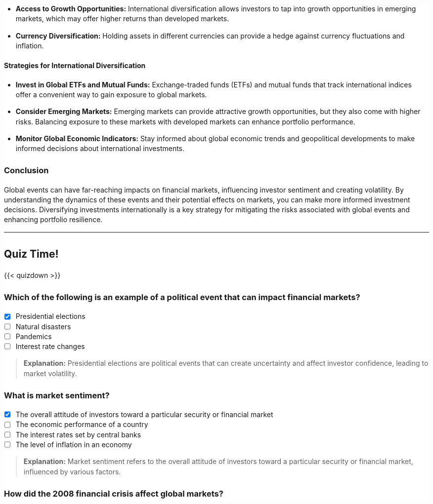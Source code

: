 - **Access to Growth Opportunities:** International diversification allows investors to tap into growth opportunities in emerging markets, which may offer higher returns than developed markets.

- **Currency Diversification:** Holding assets in different currencies can provide a hedge against currency fluctuations and inflation.

#### Strategies for International Diversification

- **Invest in Global ETFs and Mutual Funds:** Exchange-traded funds (ETFs) and mutual funds that track international indices offer a convenient way to gain exposure to global markets.

- **Consider Emerging Markets:** Emerging markets can provide attractive growth opportunities, but they also come with higher risks. Balancing exposure to these markets with developed markets can enhance portfolio performance.

- **Monitor Global Economic Indicators:** Stay informed about global economic trends and geopolitical developments to make informed decisions about international investments.

### Conclusion

Global events can have far-reaching impacts on financial markets, influencing investor sentiment and creating volatility. By understanding the dynamics of these events and their potential effects on markets, you can make more informed investment decisions. Diversifying investments internationally is a key strategy for mitigating the risks associated with global events and enhancing portfolio resilience.

---

## Quiz Time!

{{< quizdown >}}

### Which of the following is an example of a political event that can impact financial markets?

- [x] Presidential elections
- [ ] Natural disasters
- [ ] Pandemics
- [ ] Interest rate changes

> **Explanation:** Presidential elections are political events that can create uncertainty and affect investor confidence, leading to market volatility.


### What is market sentiment?

- [x] The overall attitude of investors toward a particular security or financial market
- [ ] The economic performance of a country
- [ ] The interest rates set by central banks
- [ ] The level of inflation in an economy

> **Explanation:** Market sentiment refers to the overall attitude of investors toward a particular security or financial market, influenced by various factors.


### How did the 2008 financial crisis affect global markets?
